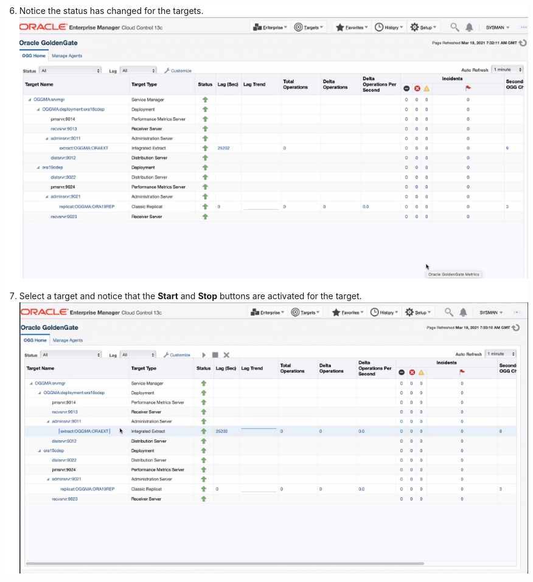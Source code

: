   6. Notice the status has changed for the targets.
      ![](./images/18.png " ")

  7. Select a target and notice that the **Start** and **Stop** buttons are activated for the target.
      ![](./images/19.png " ")
